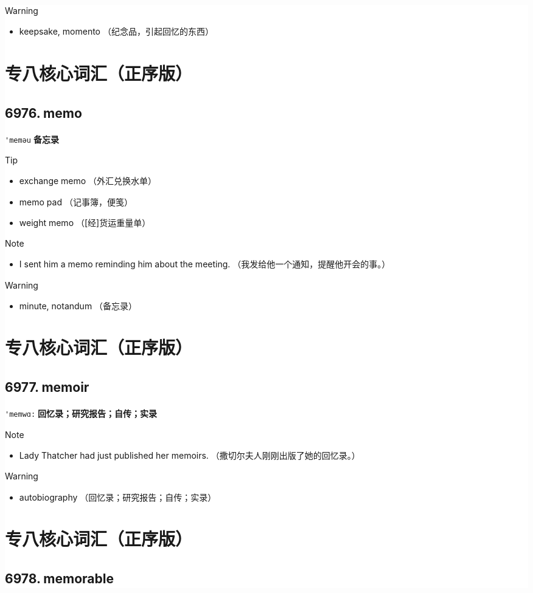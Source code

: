 > [!WARNING]
>
> - keepsake, momento （纪念品，引起回忆的东西）
>

# 专八核心词汇（正序版）

## 6976. memo

`'meməu`  **备忘录**

> [!TIP]
>
> - exchange memo （外汇兑换水单）
>
> - memo pad （记事簿，便笺）
>
> - weight memo （[经]货运重量单）
>

> [!NOTE]
>
> - I sent him a memo reminding him about the meeting. （我发给他一个通知，提醒他开会的事。）
>

> [!WARNING]
>
> - minute, notandum （备忘录）
>

# 专八核心词汇（正序版）

## 6977. memoir

`'memwɑ:`  **回忆录；研究报告；自传；实录**

> [!NOTE]
>
> - Lady Thatcher had just published her memoirs. （撒切尔夫人刚刚出版了她的回忆录。）
>

> [!WARNING]
>
> - autobiography （回忆录；研究报告；自传；实录）
>

# 专八核心词汇（正序版）

## 6978. memorable
